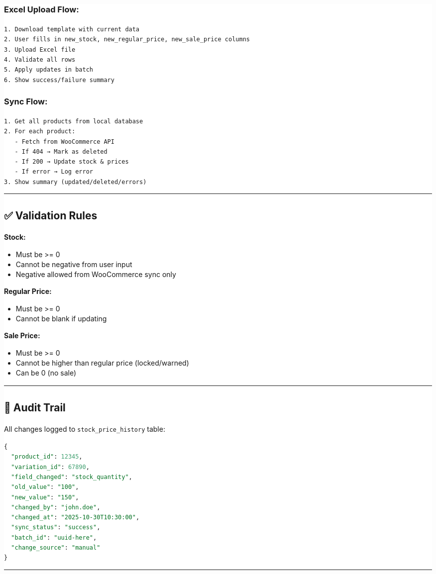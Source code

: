 ### Excel Upload Flow:
```
1. Download template with current data
2. User fills in new_stock, new_regular_price, new_sale_price columns
3. Upload Excel file
4. Validate all rows
5. Apply updates in batch
6. Show success/failure summary
```

### Sync Flow:
```
1. Get all products from local database
2. For each product:
   - Fetch from WooCommerce API
   - If 404 → Mark as deleted
   - If 200 → Update stock & prices
   - If error → Log error
3. Show summary (updated/deleted/errors)
```

---

## ✅ Validation Rules

**Stock:**
- Must be >= 0
- Cannot be negative from user input
- Negative allowed from WooCommerce sync only

**Regular Price:**
- Must be >= 0
- Cannot be blank if updating

**Sale Price:**
- Must be >= 0
- Cannot be higher than regular price (locked/warned)
- Can be 0 (no sale)

---

## 📝 Audit Trail

All changes logged to `stock_price_history` table:

```sql
{
  "product_id": 12345,
  "variation_id": 67890,
  "field_changed": "stock_quantity",
  "old_value": "100",
  "new_value": "150",
  "changed_by": "john.doe",
  "changed_at": "2025-10-30T10:30:00",
  "sync_status": "success",
  "batch_id": "uuid-here",
  "change_source": "manual"
}
```

---